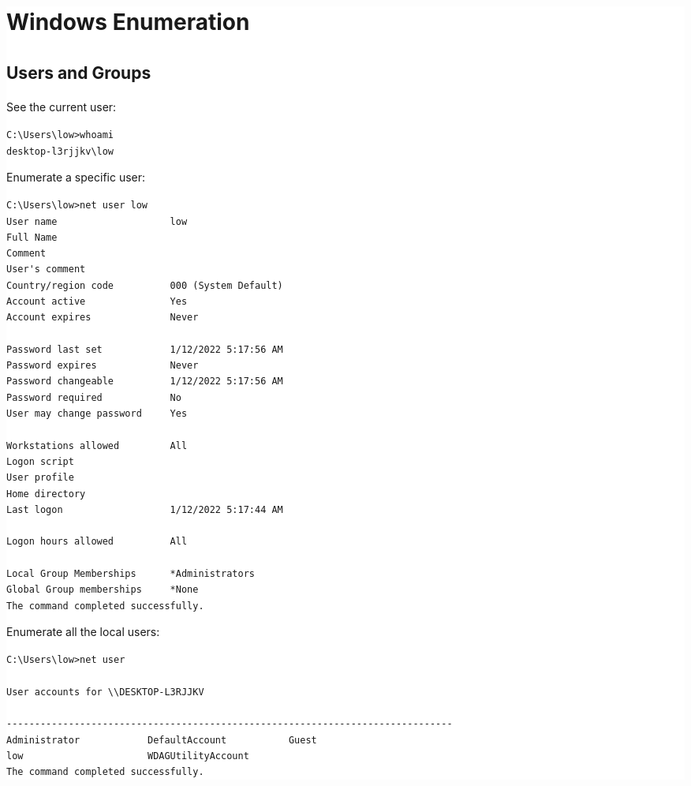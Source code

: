 # Windows Enumeration

## Users and Groups

See the current user:

```
C:\Users\low>whoami
desktop-l3rjjkv\low
```

Enumerate a specific user:

```
C:\Users\low>net user low
User name                    low
Full Name
Comment
User's comment
Country/region code          000 (System Default)
Account active               Yes
Account expires              Never

Password last set            1/12/2022 5:17:56 AM
Password expires             Never
Password changeable          1/12/2022 5:17:56 AM
Password required            No
User may change password     Yes

Workstations allowed         All
Logon script
User profile
Home directory
Last logon                   1/12/2022 5:17:44 AM

Logon hours allowed          All

Local Group Memberships      *Administrators
Global Group memberships     *None
The command completed successfully.
```

Enumerate all the local users:

```
C:\Users\low>net user

User accounts for \\DESKTOP-L3RJJKV

-------------------------------------------------------------------------------
Administrator            DefaultAccount           Guest
low                      WDAGUtilityAccount
The command completed successfully.
```
